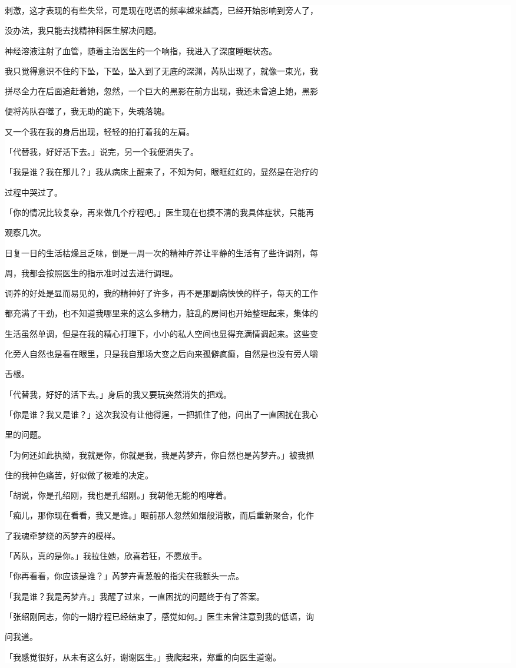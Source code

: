 刺激，这才表现的有些失常，可是现在呓语的频率越来越高，已经开始影响到旁人了，

没办法，我只能去找精神科医生解决问题。

神经溶液注射了血管，随着主治医生的一个响指，我进入了深度睡眠状态。

我只觉得意识不住的下坠，下坠，坠入到了无底的深渊，芮队出现了，就像一束光，我

拼尽全力在后面追赶着她，忽然，一个巨大的黑影在前方出现，我还未曾追上她，黑影

便将芮队吞噬了，我无助的跪下，失魂落魄。

又一个我在我的身后出现，轻轻的拍打着我的左肩。

「代替我，好好活下去。」说完，另一个我便消失了。

「我是谁？我在那儿？」我从病床上醒来了，不知为何，眼眶红红的，显然是在治疗的

过程中哭过了。

「你的情况比较复杂，再来做几个疗程吧。」医生现在也摸不清的我具体症状，只能再

观察几次。

日复一日的生活枯燥且乏味，倒是一周一次的精神疗养让平静的生活有了些许调剂，每

周，我都会按照医生的指示准时过去进行调理。

调养的好处是显而易见的，我的精神好了许多，再不是那副病怏怏的样子，每天的工作

都充满了干劲，也不知道我哪里来的这么多精力，脏乱的房间也开始整理起来，集体的

生活虽然单调，但是在我的精心打理下，小小的私人空间也显得充满情调起来。这些变

化旁人自然也是看在眼里，只是我自那场大变之后向来孤僻疯癫，自然是也没有旁人嚼

舌根。

「代替我，好好的活下去。」身后的我又要玩突然消失的把戏。

「你是谁？我又是谁？」这次我没有让他得逞，一把抓住了他，问出了一直困扰在我心

里的问题。

「为何还如此执拗，我就是你，你就是我，我是芮梦卉，你自然也是芮梦卉。」被我抓

住的我神色痛苦，好似做了极难的决定。

「胡说，你是孔绍刚，我也是孔绍刚。」我朝他无能的咆哮着。

「痴儿，那你现在看看，我又是谁。」眼前那人忽然如烟般消散，而后重新聚合，化作

了我魂牵梦绕的芮梦卉的模样。

「芮队，真的是你。」我拉住她，欣喜若狂，不愿放手。

「你再看看，你应该是谁？」芮梦卉青葱般的指尖在我额头一点。

「我是谁？我是芮梦卉。」我醒了过来，一直困扰的问题终于有了答案。

「张绍刚同志，你的一期疗程已经结束了，感觉如何。」医生未曾注意到我的低语，询

问我道。

「我感觉很好，从未有这么好，谢谢医生。」我爬起来，郑重的向医生道谢。
